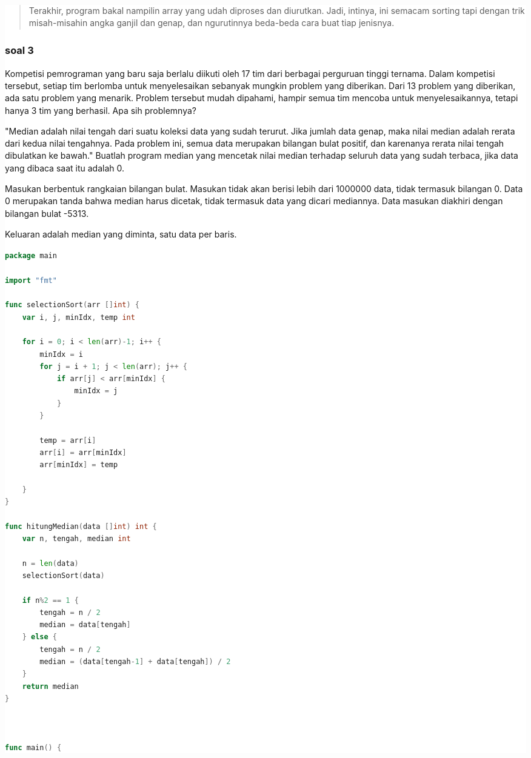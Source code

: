 > Terakhir, program bakal nampilin array yang udah diproses dan diurutkan. Jadi, intinya, ini semacam sorting tapi dengan trik misah-misahin angka ganjil dan genap, dan ngurutinnya beda-beda cara buat tiap jenisnya.

### soal 3

Kompetisi pemrograman yang baru saja berlalu diikuti oleh 17 tim dari berbagai perguruan tinggi ternama. Dalam kompetisi tersebut, setiap tim berlomba untuk menyelesaikan sebanyak mungkin problem yang diberikan. Dari 13 problem yang diberikan, ada satu problem yang menarik. Problem tersebut mudah dipahami, hampir semua tim mencoba untuk menyelesaikannya, tetapi hanya 3 tim yang berhasil. Apa sih problemnya?

"Median adalah nilai tengah dari suatu koleksi data yang sudah terurut. Jika jumlah data genap, maka nilai median adalah rerata dari kedua nilai tengahnya. Pada problem ini, semua data merupakan bilangan bulat positif, dan karenanya rerata nilai tengah dibulatkan ke bawah."
Buatlah program median yang mencetak nilai median terhadap seluruh data yang sudah terbaca, jika data yang dibaca saat itu adalah 0.

Masukan berbentuk rangkaian bilangan bulat. Masukan tidak akan berisi lebih dari 1000000 data, tidak termasuk bilangan 0. Data 0 merupakan tanda bahwa median harus dicetak, tidak termasuk data yang dicari mediannya. Data masukan diakhiri dengan bilangan bulat -5313.

Keluaran adalah median yang diminta, satu data per baris.

```go
package main

import "fmt"

func selectionSort(arr []int) {
    var i, j, minIdx, temp int

    for i = 0; i < len(arr)-1; i++ {
        minIdx = i
        for j = i + 1; j < len(arr); j++ {
            if arr[j] < arr[minIdx] {
                minIdx = j
            }
        }

        temp = arr[i]
        arr[i] = arr[minIdx]
        arr[minIdx] = temp

    }
}

func hitungMedian(data []int) int {
    var n, tengah, median int

    n = len(data)
    selectionSort(data)

    if n%2 == 1 {
        tengah = n / 2
        median = data[tengah]
    } else {
        tengah = n / 2
        median = (data[tengah-1] + data[tengah]) / 2
    }
    return median
}

  

func main() {
```